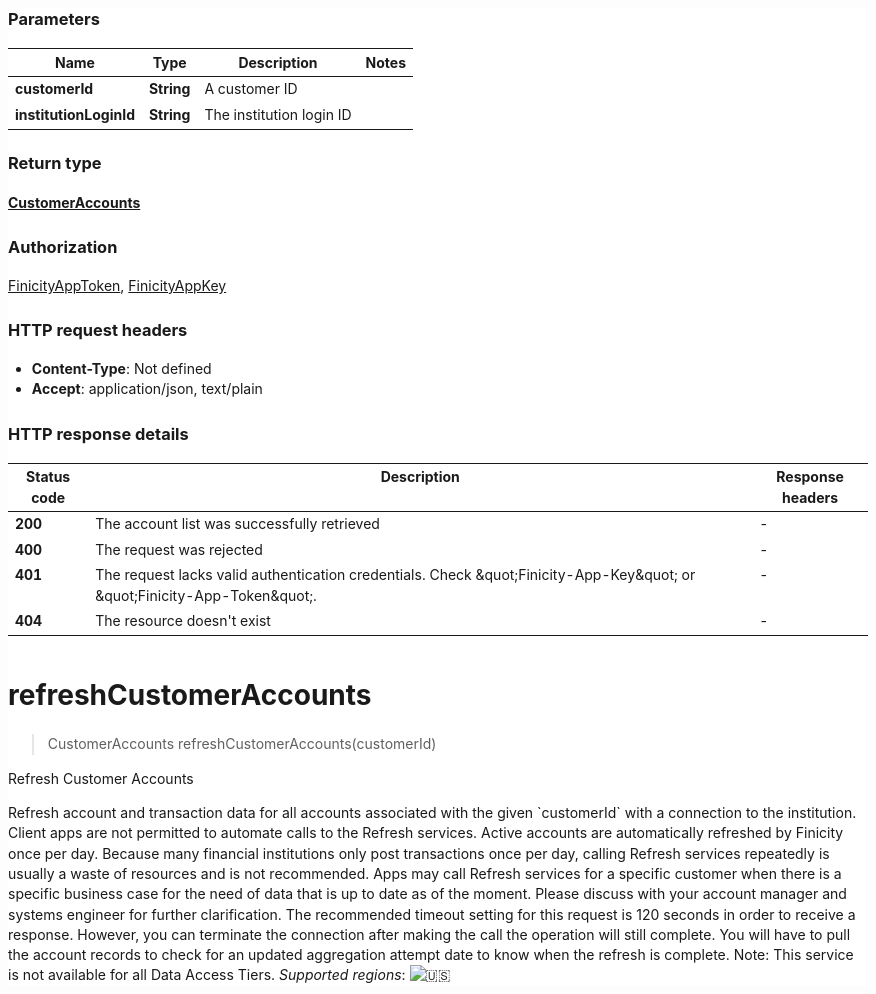 ### Parameters

| Name | Type | Description  | Notes |
|------------- | ------------- | ------------- | -------------|
| **customerId** | **String**| A customer ID | |
| **institutionLoginId** | **String**| The institution login ID | |

### Return type

[**CustomerAccounts**](CustomerAccounts.md)

### Authorization

[FinicityAppToken](../README.md#FinicityAppToken), [FinicityAppKey](../README.md#FinicityAppKey)

### HTTP request headers

 - **Content-Type**: Not defined
 - **Accept**: application/json, text/plain

### HTTP response details
| Status code | Description | Response headers |
|-------------|-------------|------------------|
| **200** | The account list was successfully retrieved |  -  |
| **400** | The request was rejected |  -  |
| **401** | The request lacks valid authentication credentials. Check \&quot;Finicity-App-Key\&quot; or \&quot;Finicity-App-Token\&quot;. |  -  |
| **404** | The resource doesn&#39;t exist |  -  |

<a id="refreshCustomerAccounts"></a>
# **refreshCustomerAccounts**
> CustomerAccounts refreshCustomerAccounts(customerId)

Refresh Customer Accounts

Refresh account and transaction data for all accounts associated with the  given &#x60;customerId&#x60; with a connection to the institution.  Client apps are not permitted to automate calls to the Refresh services. Active accounts are automatically refreshed by Finicity once per day. Because many financial institutions only post transactions once per day, calling Refresh services repeatedly is usually a waste of resources and is not recommended.  Apps may call Refresh services for a specific customer when there is a specific business case for the need of data that is up to date as of the moment. Please discuss with your account manager and systems engineer for further clarification.  The recommended timeout setting for this request is 120 seconds in order to receive a response. However, you can terminate the connection after making the call the operation will still complete. You will have to pull the account records to check for an updated aggregation attempt date to know when the refresh is complete.  Note: This service is not available for all Data Access Tiers.  _Supported regions_: ![🇺🇸](https://flagcdn.com/20x15/us.png)
